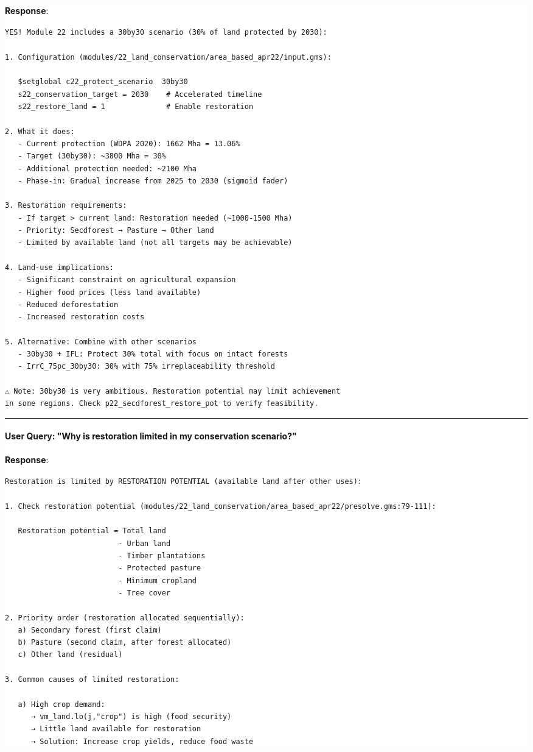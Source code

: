 **Response**:
```
YES! Module 22 includes a 30by30 scenario (30% of land protected by 2030):

1. Configuration (modules/22_land_conservation/area_based_apr22/input.gms):

   $setglobal c22_protect_scenario  30by30
   s22_conservation_target = 2030    # Accelerated timeline
   s22_restore_land = 1              # Enable restoration

2. What it does:
   - Current protection (WDPA 2020): 1662 Mha = 13.06%
   - Target (30by30): ~3800 Mha = 30%
   - Additional protection needed: ~2100 Mha
   - Phase-in: Gradual increase from 2025 to 2030 (sigmoid fader)

3. Restoration requirements:
   - If target > current land: Restoration needed (~1000-1500 Mha)
   - Priority: Secdforest → Pasture → Other land
   - Limited by available land (not all targets may be achievable)

4. Land-use implications:
   - Significant constraint on agricultural expansion
   - Higher food prices (less land available)
   - Reduced deforestation
   - Increased restoration costs

5. Alternative: Combine with other scenarios
   - 30by30 + IFL: Protect 30% total with focus on intact forests
   - IrrC_75pc_30by30: 30% with 75% irreplaceability threshold

⚠️ Note: 30by30 is very ambitious. Restoration potential may limit achievement
in some regions. Check p22_secdforest_restore_pot to verify feasibility.
```

---

#### **User Query**: "Why is restoration limited in my conservation scenario?"

**Response**:
```
Restoration is limited by RESTORATION POTENTIAL (available land after other uses):

1. Check restoration potential (modules/22_land_conservation/area_based_apr22/presolve.gms:79-111):

   Restoration potential = Total land
                          - Urban land
                          - Timber plantations
                          - Protected pasture
                          - Minimum cropland
                          - Tree cover

2. Priority order (restoration allocated sequentially):
   a) Secondary forest (first claim)
   b) Pasture (second claim, after forest allocated)
   c) Other land (residual)

3. Common causes of limited restoration:

   a) High crop demand:
      → vm_land.lo(j,"crop") is high (food security)
      → Little land available for restoration
      → Solution: Increase crop yields, reduce food waste

```